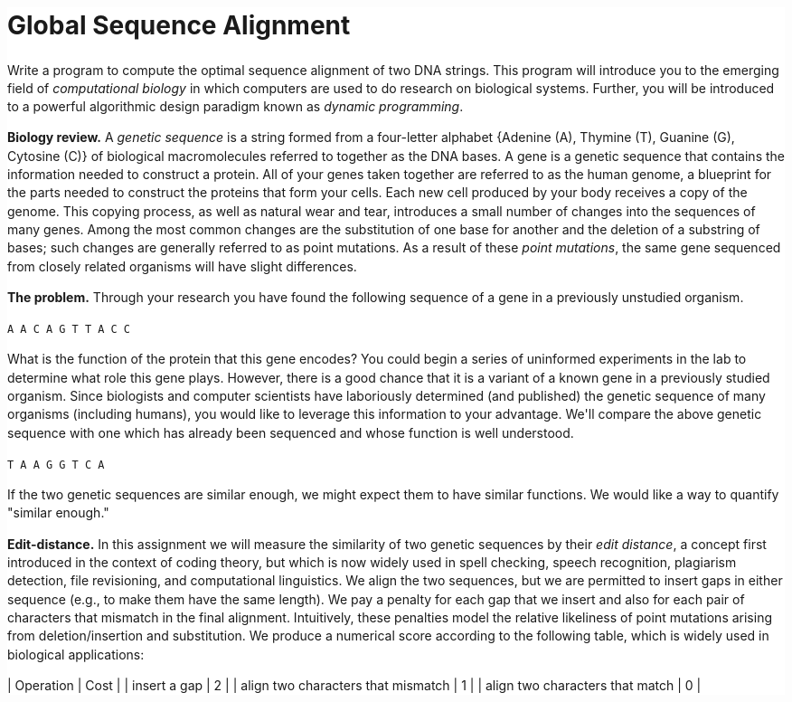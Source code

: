 # Global Sequence Alignment

Write a program to compute the optimal sequence alignment of two DNA strings. This program will introduce you to the emerging field of _computational biology_ in which computers are used to do research on biological systems. Further, you will be introduced to a powerful algorithmic design paradigm known as _dynamic programming_.

__Biology review.__
A _genetic sequence_ is a string formed from a four-letter alphabet {Adenine (A), Thymine (T), Guanine (G), Cytosine (C)} of biological macromolecules referred to together as the DNA bases. A gene is a genetic sequence that contains the information needed to construct a protein. All of your genes taken together are referred to as the human genome, a blueprint for the parts needed to construct the proteins that form your cells. Each new cell produced by your body receives a copy of the genome. This copying process, as well as natural wear and tear, introduces a small number of changes into the sequences of many genes. Among the most common changes are the substitution of one base for another and the deletion of a substring of bases; such changes are generally referred to as point mutations. As a result of these _point mutations_, the same gene sequenced from closely related organisms will have slight differences.

__The problem.__  Through your research you have found the following sequence of a gene in a previously unstudied organism.

```
A A C A G T T A C C
```

What is the function of the protein that this gene encodes? You could begin a series of uninformed experiments in the lab to determine what role this gene plays. However, there is a good chance that it is a variant of a known gene in a previously studied organism. Since biologists and computer scientists have laboriously determined (and published) the genetic sequence of many organisms (including humans), you would like to leverage this information to your advantage. We'll compare the above genetic sequence with one which has already been sequenced and whose function is well understood.

```
T A A G G T C A
```

If the two genetic sequences are similar enough, we might expect them to have similar functions. We would like a way to quantify "similar enough."

__Edit-distance.__  In this assignment we will measure the similarity of two genetic sequences by their _edit distance_, a concept first introduced in the context of coding theory, but which is now widely used in spell checking, speech recognition, plagiarism detection, file revisioning, and computational linguistics. We align the two sequences, but we are permitted to insert gaps in either sequence (e.g., to make them have the same length). We pay a penalty for each gap that we insert and also for each pair of characters that mismatch in the final alignment. Intuitively, these penalties model the relative likeliness of point mutations arising from deletion/insertion and substitution. We produce a numerical score according to the following table, which is widely used in biological applications:

| Operation                             | Cost     | 
| insert a gap                          | 2        |
| align two characters that mismatch    | 1        | 
| align two characters that match       | 0        | 
